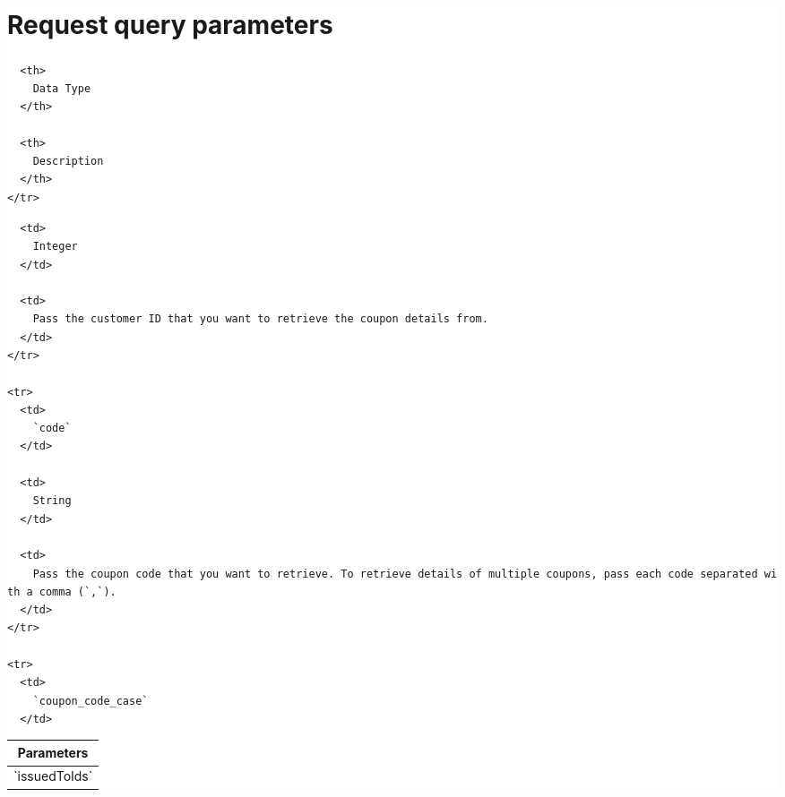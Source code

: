 # Request query parameters

<Table align={["left","left","left"]}>
  <thead>
    <tr>
      <th>
        Parameters
      </th>

      <th>
        Data Type
      </th>

      <th>
        Description
      </th>
    </tr>
  </thead>

  <tbody>
    <tr>
      <td>
        `issuedToIds`
      </td>

      <td>
        Integer
      </td>

      <td>
        Pass the customer ID that you want to retrieve the coupon details from.
      </td>
    </tr>

    <tr>
      <td>
        `code`
      </td>

      <td>
        String
      </td>

      <td>
        Pass the coupon code that you want to retrieve. To retrieve details of multiple coupons, pass each code separated with a comma (`,`).
      </td>
    </tr>

    <tr>
      <td>
        `coupon_code_case`
      </td>
